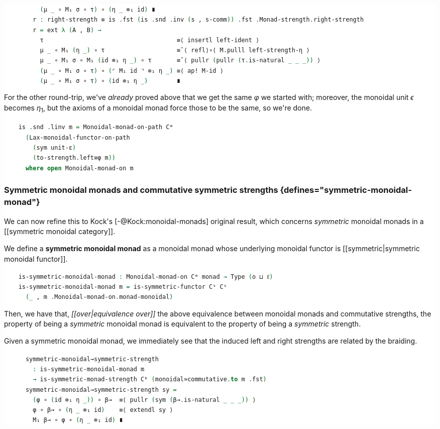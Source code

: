```agda
          (μ _ ∘ M₁ σ ∘ τ) ∘ (η _ ⊗₁ id) ∎
        r : right-strength ≡ is .fst (is .snd .inv (s , s-comm)) .fst .Monad-strength.right-strength
        r = ext λ (A , B) →
          τ                                     ≡⟨ insertl left-ident ⟩
          μ _ ∘ M₁ (η _) ∘ τ                    ≡˘⟨ refl⟩∘⟨ M.pulll left-strength-η ⟩
          μ _ ∘ M₁ σ ∘ M₁ (id ⊗₁ η _) ∘ τ       ≡˘⟨ pullr (pullr (τ.is-natural _ _ _)) ⟩
          (μ _ ∘ M₁ σ ∘ τ) ∘ (⌜ M₁ id ⌝ ⊗₁ η _) ≡⟨ ap! M-id ⟩
          (μ _ ∘ M₁ σ ∘ τ) ∘ (id ⊗₁ η _)        ∎
```

For the other round-trip, we've _already_ proved above that we get the
same $\varphi$ we started with; moreover, the monoidal unit $\epsilon$
becomes $\eta_1$, but the axioms of a monoidal monad force those to be
the same, so we're done.

```agda
    is .snd .linv m = Monoidal-monad-on-path Cᵐ
      (Lax-monoidal-functor-on-path
        (sym unit-ε)
        (to-strength.left≡φ m))
      where open Monoidal-monad-on m
```



### Symmetric monoidal monads and commutative symmetric strengths {defines="symmetric-monoidal-monad"}

We can now refine this to Kock's [-@Kock:monoidal-monads] original
result, which concerns _symmetric_ monoidal monads in a [[symmetric
monoidal category]].



We define a **symmetric monoidal monad** as a monoidal monad whose
underlying monoidal functor is [[symmetric|symmetric monoidal functor]].

```agda
    is-symmetric-monoidal-monad : Monoidal-monad-on Cᵐ monad → Type (o ⊔ ℓ)
    is-symmetric-monoidal-monad m = is-symmetric-functor Cˢ Cˢ
      (_ , m .Monoidal-monad-on.monad-monoidal)
```

Then, we have that, _[[over|equivalence over]]_ the above equivalence
between monoidal monads and commutative strengths, the property of being
a _symmetric_ monoidal monad is equivalent to the property of being a
_symmetric_ strength.

Given a symmetric monoidal monad, we immediately see that the induced
left and right strengths are related by the braiding.



```agda
      symmetric-monoidal→symmetric-strength
        : is-symmetric-monoidal-monad m
        → is-symmetric-monad-strength Cᵇ (monoidal≃commutative.to m .fst)
      symmetric-monoidal→symmetric-strength sy =
        (φ ∘ (id ⊗₁ η _)) ∘ β→  ≡⟨ pullr (sym (β→.is-natural _ _ _)) ⟩
        φ ∘ β→ ∘ (η _ ⊗₁ id)    ≡⟨ extendl sy ⟩
        M₁ β→ ∘ φ ∘ (η _ ⊗₁ id) ∎
```
